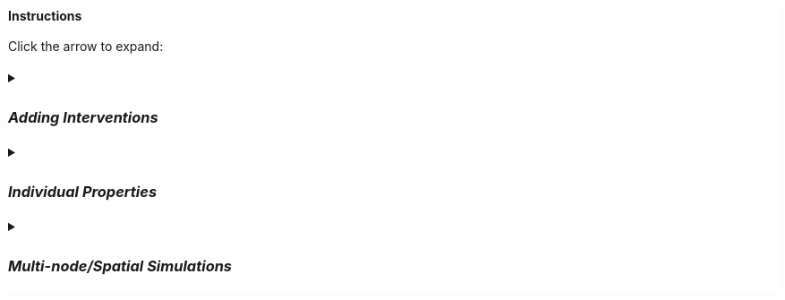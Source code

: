 **Instructions**

Click the arrow to expand:
<details><summary><span><em><h3>Adding Interventions</h3></em></span></summary></details>

<details><summary><span><em><h3>Individual Properties</h3></em></span></summary></details>

<details><summary><span><em><h3>Multi-node/Spatial Simulations</h3></em></span></summary></details>
